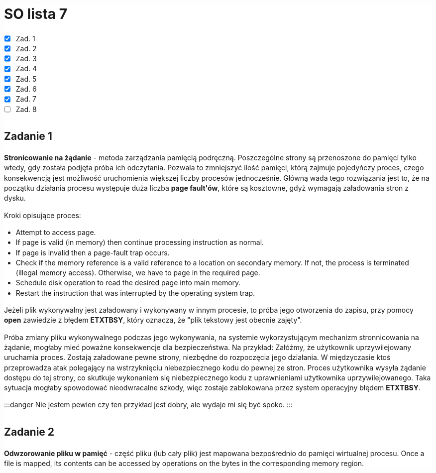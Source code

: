 # SO lista 7

- [x] Zad. 1
- [x] Zad. 2
- [x] Zad. 3
- [x] Zad. 4
- [x] Zad. 5
- [x] Zad. 6
- [x] Zad. 7
- [ ] Zad. 8

## Zadanie 1
**Stronicowanie na żądanie** - metoda zarządzania pamięcią podręczną. Poszczególne strony są przenoszone do pamięci tylko wtedy, gdy została podjęta próba ich odczytania. Pozwala to zmniejszyć ilość pamięci, którą zajmuje pojedyńczy proces, czego konsekwencją jest możliwość uruchomienia większej liczby procesów jednocześnie. Główną wada tego rozwiązania jest to, że na początku działania procesu występuje duża liczba **page fault'ów**, które są kosztowne, gdyż wymagają załadowania stron z dysku. 

Kroki opisujące proces:
* Attempt to access page.
* If page is valid (in memory) then continue processing instruction as normal.
* If page is invalid then a page-fault trap occurs.
* Check if the memory reference is a valid reference to a location on secondary memory. If not, the process is terminated (illegal memory access). Otherwise, we have to page in the required page.
* Schedule disk operation to read the desired page into main memory.
* Restart the instruction that was interrupted by the operating system trap.

Jeżeli plik wykonywalny jest załadowany i wykonywany w innym procesie, to próba jego otworzenia do zapisu, przy pomocy **open** zawiedzie z błędem **ETXTBSY**, który oznacza, że "plik tekstowy jest obecnie zajęty". 

Próba zmiany pliku wykonywalnego podczas jego wykonywania, na systemie wykorzystującym mechanizm stronnicowania na żądanie, mogłaby mieć poważne konsekwencje dla bezpieczeństwa. 
Na przykład:
Załóżmy, że użytkownik uprzywilejowany uruchamia proces. Zostają załadowane pewne strony, niezbędne do rozpoczęcia jego działania. W międzyczasie ktoś przeprowadza atak polegający na wstrzyknięciu niebezpiecznego kodu do pewnej ze stron. Proces użytkownika wysyła żądanie dostępu do tej strony, co skutkuje wykonaniem się niebezpiecznego kodu z uprawnieniami użytkownika uprzywilejowanego. Taka sytuacja mogłaby spowodować nieodwracalne szkody, więc zostaje zablokowana przez system operacyjny błędem **ETXTBSY**.


:::danger
Nie jestem pewien czy ten przykład jest dobry, ale wydaje mi się być spoko.
:::

## Zadanie 2

**Odwzorowanie pliku w pamięć** - część pliku (lub cały plik) jest mapowana bezpośrednio do pamięci wirtualnej procesu. Once a file is mapped, its contents can be accessed by operations on the bytes in the corresponding memory region.
